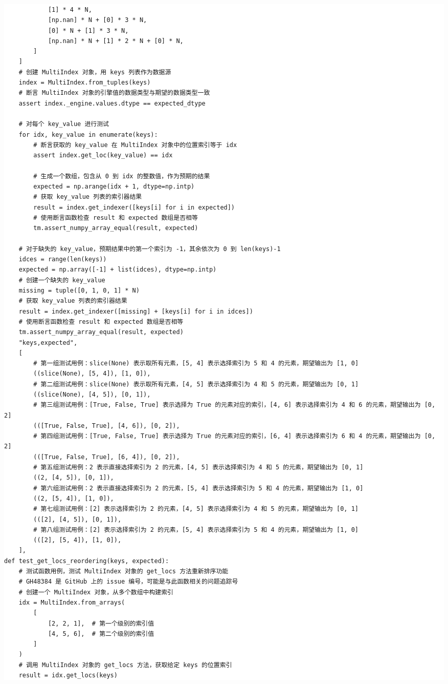 ```
            [1] * 4 * N,
            [np.nan] * N + [0] * 3 * N,
            [0] * N + [1] * 3 * N,
            [np.nan] * N + [1] * 2 * N + [0] * N,
        ]
    ]
    # 创建 MultiIndex 对象，用 keys 列表作为数据源
    index = MultiIndex.from_tuples(keys)
    # 断言 MultiIndex 对象的引擎值的数据类型与期望的数据类型一致
    assert index._engine.values.dtype == expected_dtype

    # 对每个 key_value 进行测试
    for idx, key_value in enumerate(keys):
        # 断言获取的 key_value 在 MultiIndex 对象中的位置索引等于 idx
        assert index.get_loc(key_value) == idx

        # 生成一个数组，包含从 0 到 idx 的整数值，作为预期的结果
        expected = np.arange(idx + 1, dtype=np.intp)
        # 获取 key_value 列表的索引器结果
        result = index.get_indexer([keys[i] for i in expected])
        # 使用断言函数检查 result 和 expected 数组是否相等
        tm.assert_numpy_array_equal(result, expected)

    # 对于缺失的 key_value，预期结果中的第一个索引为 -1，其余依次为 0 到 len(keys)-1
    idces = range(len(keys))
    expected = np.array([-1] + list(idces), dtype=np.intp)
    # 创建一个缺失的 key_value
    missing = tuple([0, 1, 0, 1] * N)
    # 获取 key_value 列表的索引器结果
    result = index.get_indexer([missing] + [keys[i] for i in idces])
    # 使用断言函数检查 result 和 expected 数组是否相等
    tm.assert_numpy_array_equal(result, expected)
    "keys,expected",
    [
        # 第一组测试用例：slice(None) 表示取所有元素，[5, 4] 表示选择索引为 5 和 4 的元素，期望输出为 [1, 0]
        ((slice(None), [5, 4]), [1, 0]),
        # 第二组测试用例：slice(None) 表示取所有元素，[4, 5] 表示选择索引为 4 和 5 的元素，期望输出为 [0, 1]
        ((slice(None), [4, 5]), [0, 1]),
        # 第三组测试用例：[True, False, True] 表示选择为 True 的元素对应的索引，[4, 6] 表示选择索引为 4 和 6 的元素，期望输出为 [0, 2]
        (([True, False, True], [4, 6]), [0, 2]),
        # 第四组测试用例：[True, False, True] 表示选择为 True 的元素对应的索引，[6, 4] 表示选择索引为 6 和 4 的元素，期望输出为 [0, 2]
        (([True, False, True], [6, 4]), [0, 2]),
        # 第五组测试用例：2 表示直接选择索引为 2 的元素，[4, 5] 表示选择索引为 4 和 5 的元素，期望输出为 [0, 1]
        ((2, [4, 5]), [0, 1]),
        # 第六组测试用例：2 表示直接选择索引为 2 的元素，[5, 4] 表示选择索引为 5 和 4 的元素，期望输出为 [1, 0]
        ((2, [5, 4]), [1, 0]),
        # 第七组测试用例：[2] 表示选择索引为 2 的元素，[4, 5] 表示选择索引为 4 和 5 的元素，期望输出为 [0, 1]
        (([2], [4, 5]), [0, 1]),
        # 第八组测试用例：[2] 表示选择索引为 2 的元素，[5, 4] 表示选择索引为 5 和 4 的元素，期望输出为 [1, 0]
        (([2], [5, 4]), [1, 0]),
    ],
def test_get_locs_reordering(keys, expected):
    # 测试函数用例，测试 MultiIndex 对象的 get_locs 方法重新排序功能
    # GH48384 是 GitHub 上的 issue 编号，可能是与此函数相关的问题追踪号
    # 创建一个 MultiIndex 对象，从多个数组中构建索引
    idx = MultiIndex.from_arrays(
        [
            [2, 2, 1],  # 第一个级别的索引值
            [4, 5, 6],  # 第二个级别的索引值
        ]
    )
    # 调用 MultiIndex 对象的 get_locs 方法，获取给定 keys 的位置索引
    result = idx.get_locs(keys)
```